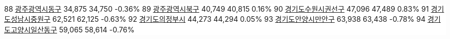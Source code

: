   <tr class="item">
    <td>88</td>
    <td><a href="/apt/광주광역시동구">광주광역시동구</a></td>
    <td>34,875</td>
    <td>34,750</td>
    <td>-0.36%</td>
  </tr>

  <tr class="item">
    <td>89</td>
    <td><a href="/apt/광주광역시북구">광주광역시북구</a></td>
    <td>40,749</td>
    <td>40,815</td>
    <td>0.16%</td>
  </tr>

  <tr class="item">
    <td>90</td>
    <td><a href="/apt/경기도수원시권선구">경기도수원시권선구</a></td>
    <td>47,096</td>
    <td>47,489</td>
    <td>0.83%</td>
  </tr>

  <tr class="item">
    <td>91</td>
    <td><a href="/apt/경기도성남시중원구">경기도성남시중원구</a></td>
    <td>62,521</td>
    <td>62,125</td>
    <td>-0.63%</td>
  </tr>

  <tr class="item">
    <td>92</td>
    <td><a href="/apt/경기도의정부시">경기도의정부시</a></td>
    <td>44,273</td>
    <td>44,294</td>
    <td>0.05%</td>
  </tr>

  <tr class="item">
    <td>93</td>
    <td><a href="/apt/경기도안양시만안구">경기도안양시만안구</a></td>
    <td>63,938</td>
    <td>63,438</td>
    <td>-0.78%</td>
  </tr>

  <tr class="item">
    <td>94</td>
    <td><a href="/apt/경기도고양시일산동구">경기도고양시일산동구</a></td>
    <td>59,065</td>
    <td>58,614</td>
    <td>-0.76%</td>
  </tr>
